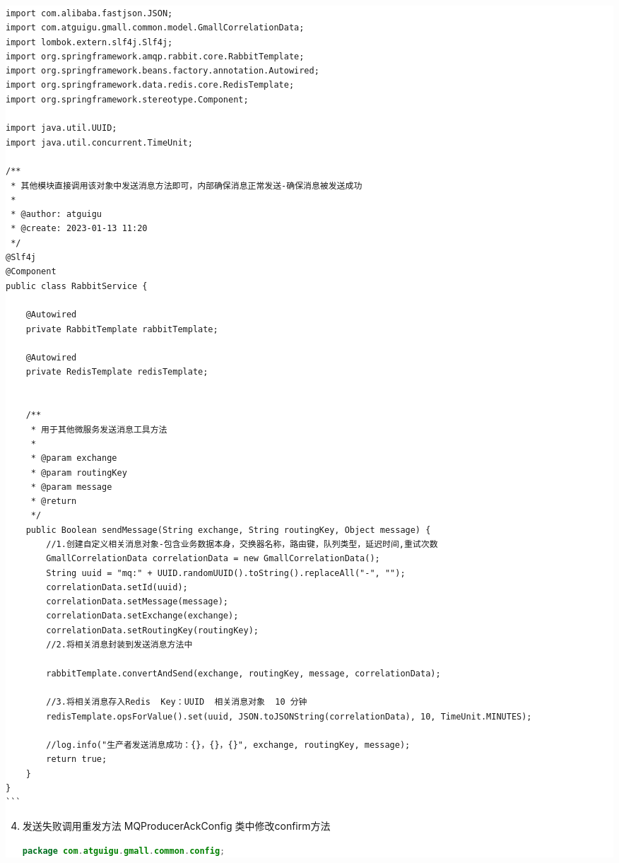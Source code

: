     import com.alibaba.fastjson.JSON;
    import com.atguigu.gmall.common.model.GmallCorrelationData;
    import lombok.extern.slf4j.Slf4j;
    import org.springframework.amqp.rabbit.core.RabbitTemplate;
    import org.springframework.beans.factory.annotation.Autowired;
    import org.springframework.data.redis.core.RedisTemplate;
    import org.springframework.stereotype.Component;

    import java.util.UUID;
    import java.util.concurrent.TimeUnit;

    /**
     * 其他模块直接调用该对象中发送消息方法即可，内部确保消息正常发送-确保消息被发送成功
     *
     * @author: atguigu
     * @create: 2023-01-13 11:20
     */
    @Slf4j
    @Component
    public class RabbitService {

        @Autowired
        private RabbitTemplate rabbitTemplate;

        @Autowired
        private RedisTemplate redisTemplate;


        /**
         * 用于其他微服务发送消息工具方法
         *
         * @param exchange
         * @param routingKey
         * @param message
         * @return
         */
        public Boolean sendMessage(String exchange, String routingKey, Object message) {
            //1.创建自定义相关消息对象-包含业务数据本身，交换器名称，路由键，队列类型，延迟时间,重试次数
            GmallCorrelationData correlationData = new GmallCorrelationData();
            String uuid = "mq:" + UUID.randomUUID().toString().replaceAll("-", "");
            correlationData.setId(uuid);
            correlationData.setMessage(message);
            correlationData.setExchange(exchange);
            correlationData.setRoutingKey(routingKey);
            //2.将相关消息封装到发送消息方法中

            rabbitTemplate.convertAndSend(exchange, routingKey, message, correlationData);

            //3.将相关消息存入Redis  Key：UUID  相关消息对象  10 分钟
            redisTemplate.opsForValue().set(uuid, JSON.toJSONString(correlationData), 10, TimeUnit.MINUTES);

            //log.info("生产者发送消息成功：{}，{}，{}", exchange, routingKey, message);
            return true;
        }
    }
    ```
4.  发送失败调用重发方法 MQProducerAckConfig 类中修改confirm方法
    ```java
    package com.atguigu.gmall.common.config;
